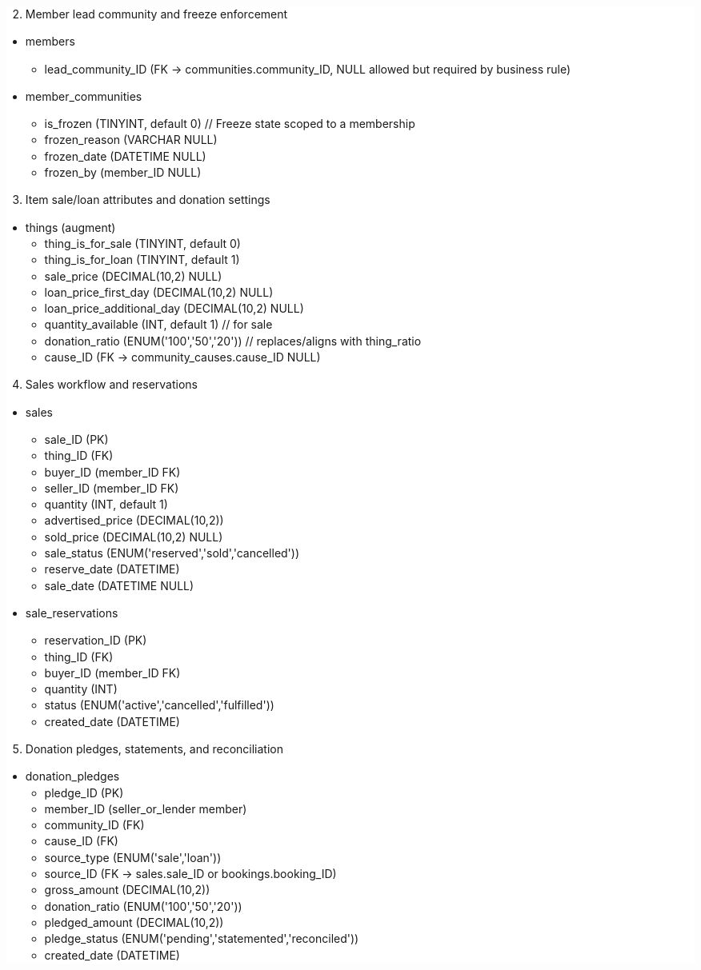 2) Member lead community and freeze enforcement
- members
  - lead_community_ID (FK → communities.community_ID, NULL allowed but required by business rule)

- member_communities
  - is_frozen (TINYINT, default 0)  // Freeze state scoped to a membership
  - frozen_reason (VARCHAR NULL)
  - frozen_date (DATETIME NULL)
  - frozen_by (member_ID NULL)

3) Item sale/loan attributes and donation settings
- things (augment)
  - thing_is_for_sale (TINYINT, default 0)
  - thing_is_for_loan (TINYINT, default 1)
  - sale_price (DECIMAL(10,2) NULL)
  - loan_price_first_day (DECIMAL(10,2) NULL)
  - loan_price_additional_day (DECIMAL(10,2) NULL)
  - quantity_available (INT, default 1)  // for sale
  - donation_ratio (ENUM('100','50','20'))  // replaces/aligns with thing_ratio
  - cause_ID (FK → community_causes.cause_ID NULL)

4) Sales workflow and reservations
- sales
  - sale_ID (PK)
  - thing_ID (FK)
  - buyer_ID (member_ID FK)
  - seller_ID (member_ID FK)
  - quantity (INT, default 1)
  - advertised_price (DECIMAL(10,2))
  - sold_price (DECIMAL(10,2) NULL)
  - sale_status (ENUM('reserved','sold','cancelled'))
  - reserve_date (DATETIME)
  - sale_date (DATETIME NULL)

- sale_reservations
  - reservation_ID (PK)
  - thing_ID (FK)
  - buyer_ID (member_ID FK)
  - quantity (INT)
  - status (ENUM('active','cancelled','fulfilled'))
  - created_date (DATETIME)

5) Donation pledges, statements, and reconciliation
- donation_pledges
  - pledge_ID (PK)
  - member_ID (seller_or_lender member)
  - community_ID (FK)
  - cause_ID (FK)
  - source_type (ENUM('sale','loan'))
  - source_ID (FK → sales.sale_ID or bookings.booking_ID)
  - gross_amount (DECIMAL(10,2))
  - donation_ratio (ENUM('100','50','20'))
  - pledged_amount (DECIMAL(10,2))
  - pledge_status (ENUM('pending','statemented','reconciled'))
  - created_date (DATETIME)
